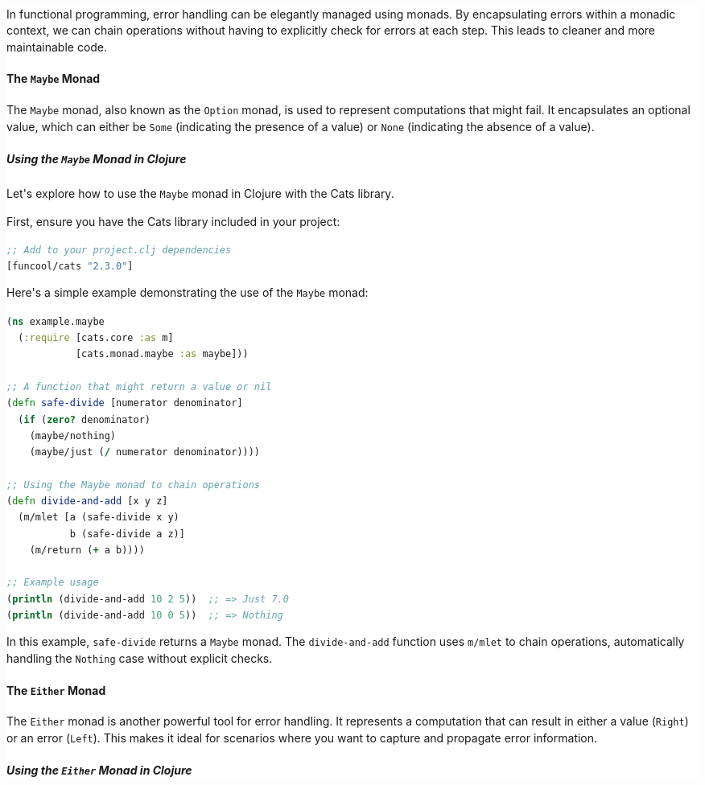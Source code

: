 In functional programming, error handling can be elegantly managed using monads. By encapsulating errors within a monadic context, we can chain operations without having to explicitly check for errors at each step. This leads to cleaner and more maintainable code.

#### The `Maybe` Monad

The `Maybe` monad, also known as the `Option` monad, is used to represent computations that might fail. It encapsulates an optional value, which can either be `Some` (indicating the presence of a value) or `None` (indicating the absence of a value).

##### Using the `Maybe` Monad in Clojure

Let's explore how to use the `Maybe` monad in Clojure with the Cats library.

First, ensure you have the Cats library included in your project:

```clojure
;; Add to your project.clj dependencies
[funcool/cats "2.3.0"]
```

Here's a simple example demonstrating the use of the `Maybe` monad:

```clojure
(ns example.maybe
  (:require [cats.core :as m]
            [cats.monad.maybe :as maybe]))

;; A function that might return a value or nil
(defn safe-divide [numerator denominator]
  (if (zero? denominator)
    (maybe/nothing)
    (maybe/just (/ numerator denominator))))

;; Using the Maybe monad to chain operations
(defn divide-and-add [x y z]
  (m/mlet [a (safe-divide x y)
           b (safe-divide a z)]
    (m/return (+ a b))))

;; Example usage
(println (divide-and-add 10 2 5))  ;; => Just 7.0
(println (divide-and-add 10 0 5))  ;; => Nothing
```

In this example, `safe-divide` returns a `Maybe` monad. The `divide-and-add` function uses `m/mlet` to chain operations, automatically handling the `Nothing` case without explicit checks.

#### The `Either` Monad

The `Either` monad is another powerful tool for error handling. It represents a computation that can result in either a value (`Right`) or an error (`Left`). This makes it ideal for scenarios where you want to capture and propagate error information.

##### Using the `Either` Monad in Clojure
